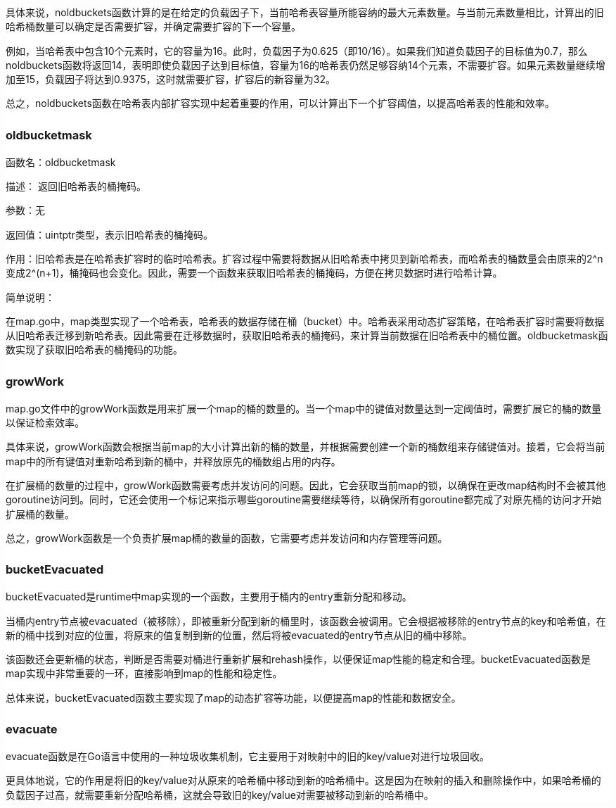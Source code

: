 具体来说，noldbuckets函数计算的是在给定的负载因子下，当前哈希表容量所能容纳的最大元素数量。与当前元素数量相比，计算出的旧哈希桶数量可以确定是否需要扩容，并确定需要扩容的下一个容量。

例如，当哈希表中包含10个元素时，它的容量为16。此时，负载因子为0.625（即10/16）。如果我们知道负载因子的目标值为0.7，那么noldbuckets函数将返回14，表明即使负载因子达到目标值，容量为16的哈希表仍然足够容纳14个元素，不需要扩容。如果元素数量继续增加至15，负载因子将达到0.9375，这时就需要扩容，扩容后的新容量为32。

总之，noldbuckets函数在哈希表内部扩容实现中起着重要的作用，可以计算出下一个扩容阈值，以提高哈希表的性能和效率。



### oldbucketmask

函数名：oldbucketmask

描述： 返回旧哈希表的桶掩码。

参数：无

返回值：uintptr类型，表示旧哈希表的桶掩码。

作用：旧哈希表是在哈希表扩容时的临时哈希表。扩容过程中需要将数据从旧哈希表中拷贝到新哈希表，而哈希表的桶数量会由原来的2^n变成2^(n+1)，桶掩码也会变化。因此，需要一个函数来获取旧哈希表的桶掩码，方便在拷贝数据时进行哈希计算。 

简单说明：

在map.go中，map类型实现了一个哈希表，哈希表的数据存储在桶（bucket）中。哈希表采用动态扩容策略，在哈希表扩容时需要将数据从旧哈希表迁移到新哈希表。因此需要在迁移数据时，获取旧哈希表的桶掩码，来计算当前数据在旧哈希表中的桶位置。oldbucketmask函数实现了获取旧哈希表的桶掩码的功能。



### growWork

map.go文件中的growWork函数是用来扩展一个map的桶的数量的。当一个map中的键值对数量达到一定阈值时，需要扩展它的桶的数量以保证检索效率。 

具体来说，growWork函数会根据当前map的大小计算出新的桶的数量，并根据需要创建一个新的桶数组来存储键值对。接着，它会将当前map中的所有键值对重新哈希到新的桶中，并释放原先的桶数组占用的内存。

在扩展桶的数量的过程中，growWork函数需要考虑并发访问的问题。因此，它会获取当前map的锁，以确保在更改map结构时不会被其他goroutine访问到。同时，它还会使用一个标记来指示哪些goroutine需要继续等待，以确保所有goroutine都完成了对原先桶的访问才开始扩展桶的数量。 

总之，growWork函数是一个负责扩展map桶的数量的函数，它需要考虑并发访问和内存管理等问题。



### bucketEvacuated

bucketEvacuated是runtime中map实现的一个函数，主要用于桶内的entry重新分配和移动。

当桶内entry节点被evacuated（被移除），即被重新分配到新的桶里时，该函数会被调用。它会根据被移除的entry节点的key和哈希值，在新的桶中找到对应的位置，将原来的值复制到新的位置，然后将被evacuated的entry节点从旧的桶中移除。

该函数还会更新桶的状态，判断是否需要对桶进行重新扩展和rehash操作，以便保证map性能的稳定和合理。bucketEvacuated函数是map实现中非常重要的一环，直接影响到map的性能和稳定性。

总体来说，bucketEvacuated函数主要实现了map的动态扩容等功能，以便提高map的性能和数据安全。



### evacuate

evacuate函数是在Go语言中使用的一种垃圾收集机制，它主要用于对映射中的旧的key/value对进行垃圾回收。

更具体地说，它的作用是将旧的key/value对从原来的哈希桶中移动到新的哈希桶中。这是因为在映射的插入和删除操作中，如果哈希桶的负载因子过高，就需要重新分配哈希桶，这就会导致旧的key/value对需要被移动到新的哈希桶中。
